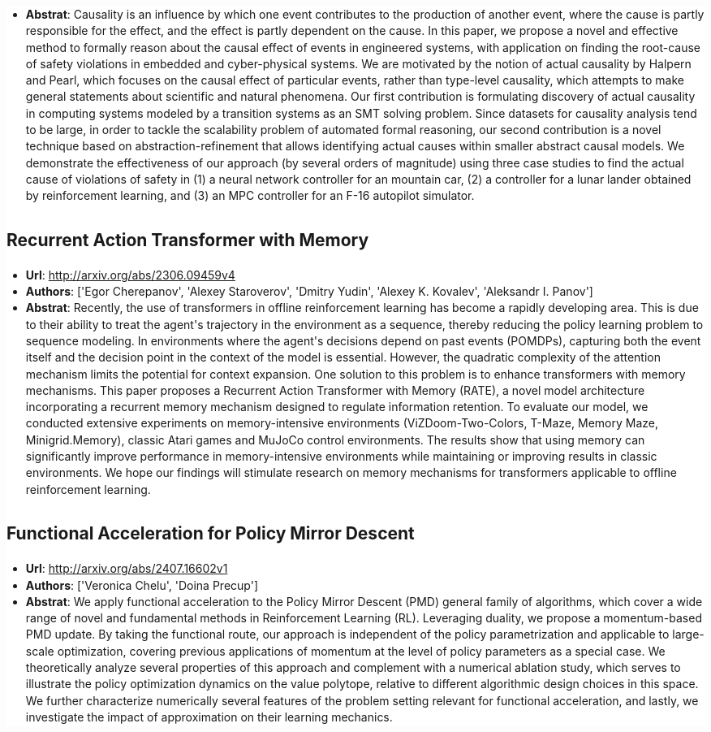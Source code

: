 - **Abstrat**: Causality is an influence by which one event contributes to the production of another event, where the cause is partly responsible for the effect, and the effect is partly dependent on the cause. In this paper, we propose a novel and effective method to formally reason about the causal effect of events in engineered systems, with application on finding the root-cause of safety violations in embedded and cyber-physical systems. We are motivated by the notion of actual causality by Halpern and Pearl, which focuses on the causal effect of particular events, rather than type-level causality, which attempts to make general statements about scientific and natural phenomena. Our first contribution is formulating discovery of actual causality in computing systems modeled by a transition systems as an SMT solving problem. Since datasets for causality analysis tend to be large, in order to tackle the scalability problem of automated formal reasoning, our second contribution is a novel technique based on abstraction-refinement that allows identifying actual causes within smaller abstract causal models. We demonstrate the effectiveness of our approach (by several orders of magnitude) using three case studies to find the actual cause of violations of safety in (1) a neural network controller for an mountain car, (2) a controller for a lunar lander obtained by reinforcement learning, and (3) an MPC controller for an F-16 autopilot simulator.





## Recurrent Action Transformer with Memory
- **Url**: http://arxiv.org/abs/2306.09459v4
- **Authors**: ['Egor Cherepanov', 'Alexey Staroverov', 'Dmitry Yudin', 'Alexey K. Kovalev', 'Aleksandr I. Panov']
- **Abstrat**: Recently, the use of transformers in offline reinforcement learning has become a rapidly developing area. This is due to their ability to treat the agent's trajectory in the environment as a sequence, thereby reducing the policy learning problem to sequence modeling. In environments where the agent's decisions depend on past events (POMDPs), capturing both the event itself and the decision point in the context of the model is essential. However, the quadratic complexity of the attention mechanism limits the potential for context expansion. One solution to this problem is to enhance transformers with memory mechanisms. This paper proposes a Recurrent Action Transformer with Memory (RATE), a novel model architecture incorporating a recurrent memory mechanism designed to regulate information retention. To evaluate our model, we conducted extensive experiments on memory-intensive environments (ViZDoom-Two-Colors, T-Maze, Memory Maze, Minigrid.Memory), classic Atari games and MuJoCo control environments. The results show that using memory can significantly improve performance in memory-intensive environments while maintaining or improving results in classic environments. We hope our findings will stimulate research on memory mechanisms for transformers applicable to offline reinforcement learning.





## Functional Acceleration for Policy Mirror Descent
- **Url**: http://arxiv.org/abs/2407.16602v1
- **Authors**: ['Veronica Chelu', 'Doina Precup']
- **Abstrat**: We apply functional acceleration to the Policy Mirror Descent (PMD) general family of algorithms, which cover a wide range of novel and fundamental methods in Reinforcement Learning (RL). Leveraging duality, we propose a momentum-based PMD update. By taking the functional route, our approach is independent of the policy parametrization and applicable to large-scale optimization, covering previous applications of momentum at the level of policy parameters as a special case. We theoretically analyze several properties of this approach and complement with a numerical ablation study, which serves to illustrate the policy optimization dynamics on the value polytope, relative to different algorithmic design choices in this space. We further characterize numerically several features of the problem setting relevant for functional acceleration, and lastly, we investigate the impact of approximation on their learning mechanics.
